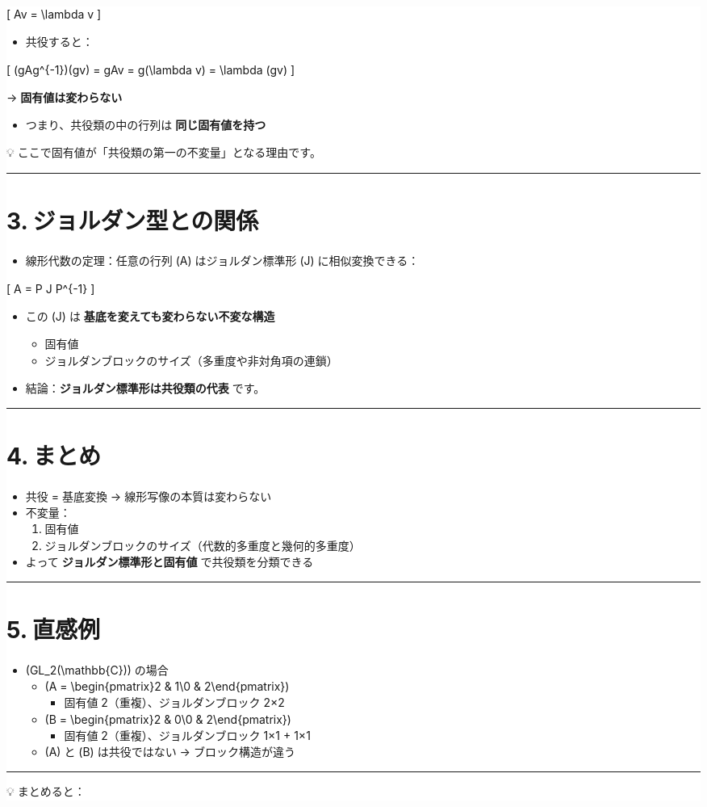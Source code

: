 \[
Av = \lambda v
\]

- 共役すると：

\[
(gAg^{-1})(gv) = gAv = g(\lambda v) = \lambda (gv)
\]

→ **固有値は変わらない**  
- つまり、共役類の中の行列は **同じ固有値を持つ**  

💡 ここで固有値が「共役類の第一の不変量」となる理由です。

---

# 3. ジョルダン型との関係
- 線形代数の定理：任意の行列 \(A\) はジョルダン標準形 \(J\) に相似変換できる：

\[
A = P J P^{-1}
\]

- この \(J\) は **基底を変えても変わらない不変な構造**  
  - 固有値  
  - ジョルダンブロックのサイズ（多重度や非対角項の連鎖）  

- 結論：**ジョルダン標準形は共役類の代表** です。  

---

# 4. まとめ
- 共役 = 基底変換 → 線形写像の本質は変わらない  
- 不変量：
  1. 固有値  
  2. ジョルダンブロックのサイズ（代数的多重度と幾何的多重度）  
- よって **ジョルダン標準形と固有値** で共役類を分類できる  

---

# 5. 直感例
- \(GL_2(\mathbb{C})\) の場合  
  - \(A = \begin{pmatrix}2 & 1\\0 & 2\end{pmatrix}\)  
    - 固有値 2（重複）、ジョルダンブロック 2×2  
  - \(B = \begin{pmatrix}2 & 0\\0 & 2\end{pmatrix}\)  
    - 固有値 2（重複）、ジョルダンブロック 1×1 + 1×1  
  - \(A\) と \(B\) は共役ではない → ブロック構造が違う  

---

💡 まとめると：
